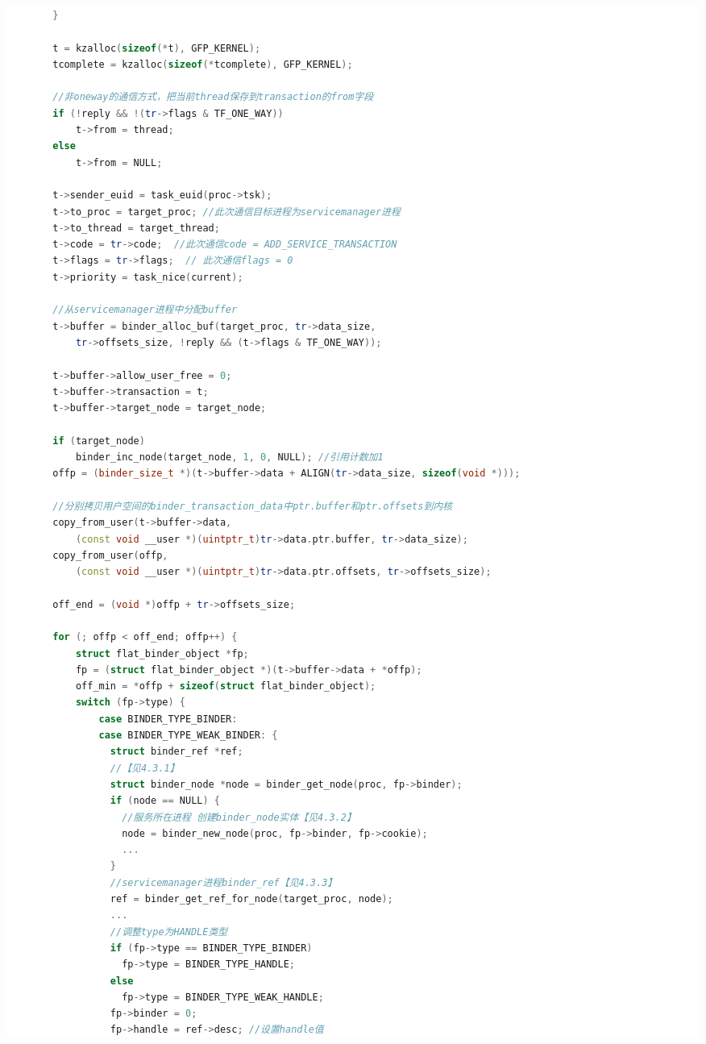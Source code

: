```c++
        }

        t = kzalloc(sizeof(*t), GFP_KERNEL);
        tcomplete = kzalloc(sizeof(*tcomplete), GFP_KERNEL);

        //非oneway的通信方式，把当前thread保存到transaction的from字段
        if (!reply && !(tr->flags & TF_ONE_WAY))
            t->from = thread;
        else
            t->from = NULL;

        t->sender_euid = task_euid(proc->tsk);
        t->to_proc = target_proc; //此次通信目标进程为servicemanager进程
        t->to_thread = target_thread;
        t->code = tr->code;  //此次通信code = ADD_SERVICE_TRANSACTION
        t->flags = tr->flags;  // 此次通信flags = 0
        t->priority = task_nice(current);

        //从servicemanager进程中分配buffer
        t->buffer = binder_alloc_buf(target_proc, tr->data_size,
            tr->offsets_size, !reply && (t->flags & TF_ONE_WAY));

        t->buffer->allow_user_free = 0;
        t->buffer->transaction = t;
        t->buffer->target_node = target_node;

        if (target_node)
            binder_inc_node(target_node, 1, 0, NULL); //引用计数加1
        offp = (binder_size_t *)(t->buffer->data + ALIGN(tr->data_size, sizeof(void *)));

        //分别拷贝用户空间的binder_transaction_data中ptr.buffer和ptr.offsets到内核
        copy_from_user(t->buffer->data,
            (const void __user *)(uintptr_t)tr->data.ptr.buffer, tr->data_size);
        copy_from_user(offp,
            (const void __user *)(uintptr_t)tr->data.ptr.offsets, tr->offsets_size);

        off_end = (void *)offp + tr->offsets_size;

        for (; offp < off_end; offp++) {
            struct flat_binder_object *fp;
            fp = (struct flat_binder_object *)(t->buffer->data + *offp);
            off_min = *offp + sizeof(struct flat_binder_object);
            switch (fp->type) {
                case BINDER_TYPE_BINDER:
                case BINDER_TYPE_WEAK_BINDER: {
                  struct binder_ref *ref;
                  //【见4.3.1】
                  struct binder_node *node = binder_get_node(proc, fp->binder);
                  if (node == NULL) {
                    //服务所在进程 创建binder_node实体【见4.3.2】
                    node = binder_new_node(proc, fp->binder, fp->cookie);
                    ...
                  }
                  //servicemanager进程binder_ref【见4.3.3】
                  ref = binder_get_ref_for_node(target_proc, node);
                  ...
                  //调整type为HANDLE类型
                  if (fp->type == BINDER_TYPE_BINDER)
                    fp->type = BINDER_TYPE_HANDLE;
                  else
                    fp->type = BINDER_TYPE_WEAK_HANDLE;
                  fp->binder = 0;
                  fp->handle = ref->desc; //设置handle值
```